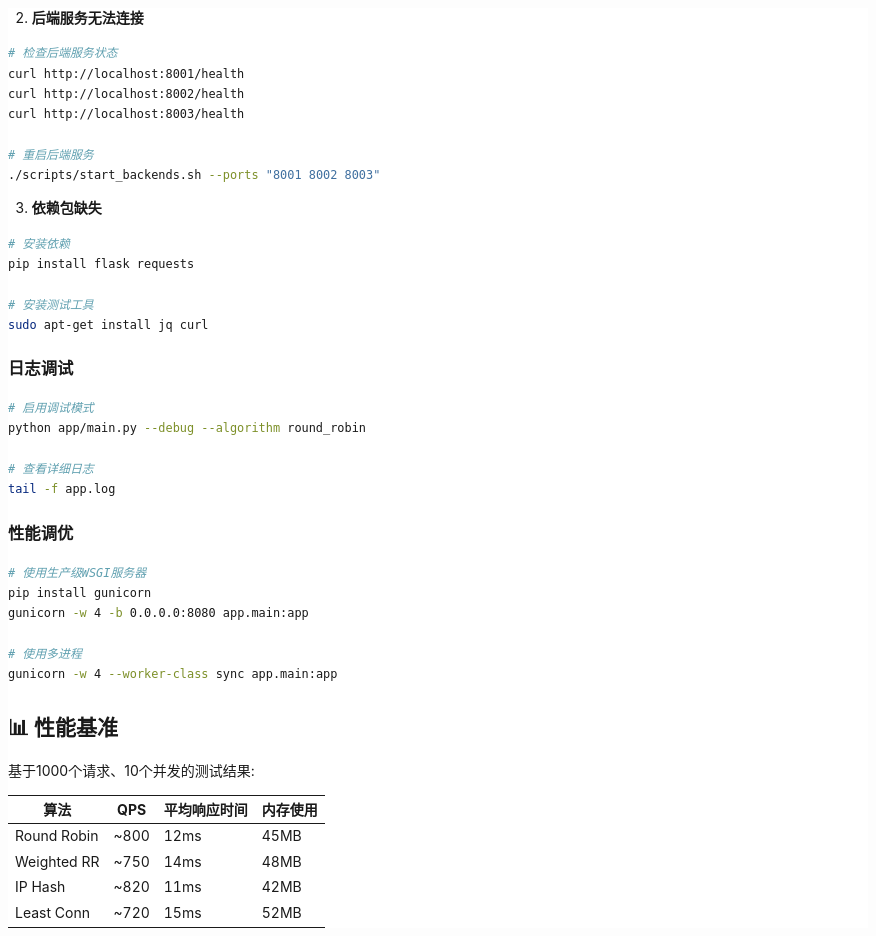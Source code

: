 2. **后端服务无法连接**
```bash
# 检查后端服务状态
curl http://localhost:8001/health
curl http://localhost:8002/health
curl http://localhost:8003/health

# 重启后端服务
./scripts/start_backends.sh --ports "8001 8002 8003"
```

3. **依赖包缺失**
```bash
# 安装依赖
pip install flask requests

# 安装测试工具
sudo apt-get install jq curl
```

### 日志调试

```bash
# 启用调试模式
python app/main.py --debug --algorithm round_robin

# 查看详细日志
tail -f app.log
```

### 性能调优

```bash
# 使用生产级WSGI服务器
pip install gunicorn
gunicorn -w 4 -b 0.0.0.0:8080 app.main:app

# 使用多进程
gunicorn -w 4 --worker-class sync app.main:app
```

## 📊 性能基准

基于1000个请求、10个并发的测试结果:

| 算法 | QPS | 平均响应时间 | 内存使用 |
|------|-----|-------------|----------|
| Round Robin | ~800 | 12ms | 45MB |
| Weighted RR | ~750 | 14ms | 48MB |
| IP Hash | ~820 | 11ms | 42MB |
| Least Conn | ~720 | 15ms | 52MB |
